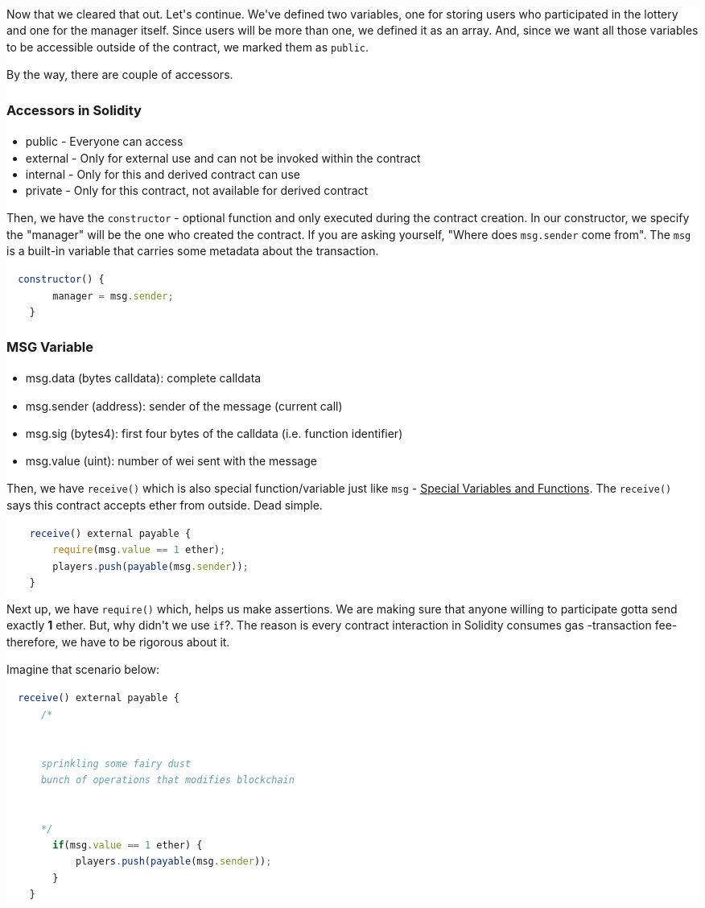 Now that we cleared that out. Let's continue. We've defined two variables, one for storing users who participated in the lottery and one for the manager itself.
Since users will be more than one, we defined it as an array. And, since we want all those variables to be accessible outside of the contract, we marked them as `public`.

By the way, there are couple of accessors.

### Accessors in Solidity

- public - Everyone can access
- external - Only for external use and can not be invoked within the contract
- internal - Only for this and derived contract can use
- private - Only for this contract, not available for derived contract

Then, we have the `constructor` - optional function and only executed during the contract creation.
In our constructor, we specify the "manager" will be the one who created the contract. If you are asking yourself, "Where does `msg.sender` come from".
The `msg` is a built-in variable that carries some metadata about the transaction.

```javascript
  constructor() {
        manager = msg.sender;
    }
```

### MSG Variable

- msg.data (bytes calldata): complete calldata

- msg.sender (address): sender of the message (current call)

- msg.sig (bytes4): first four bytes of the calldata (i.e. function identifier)

- msg.value (uint): number of wei sent with the message

Then, we have `receive()` which is also special function/variable just like `msg` - [Special Variables and Functions](https://docs.soliditylang.org/en/develop/units-and-global-variables.html?highlight=special%20variables%20and%20functions#special-variables-and-functions).
The `receive()` says this contract accepts ether from outside. Dead simple.

```javascript
    receive() external payable {
        require(msg.value == 1 ether);
        players.push(payable(msg.sender));
    }
```

Next up, we have `require()` which, helps us make assertions. We are making sure that anyone willing to participate gotta send exactly **1** ether. But, why didn't we use `if`?. The reason is every contract interaction in Solidity consumes gas -transaction fee- therefore, we have to be rigorous about it.

Imagine that scenario below:

```javascript
  receive() external payable {
      /*


      sprinkling some fairy dust
      bunch of operations that modifies blockchain


      */
        if(msg.value == 1 ether) {
            players.push(payable(msg.sender));
        }
    }
```
